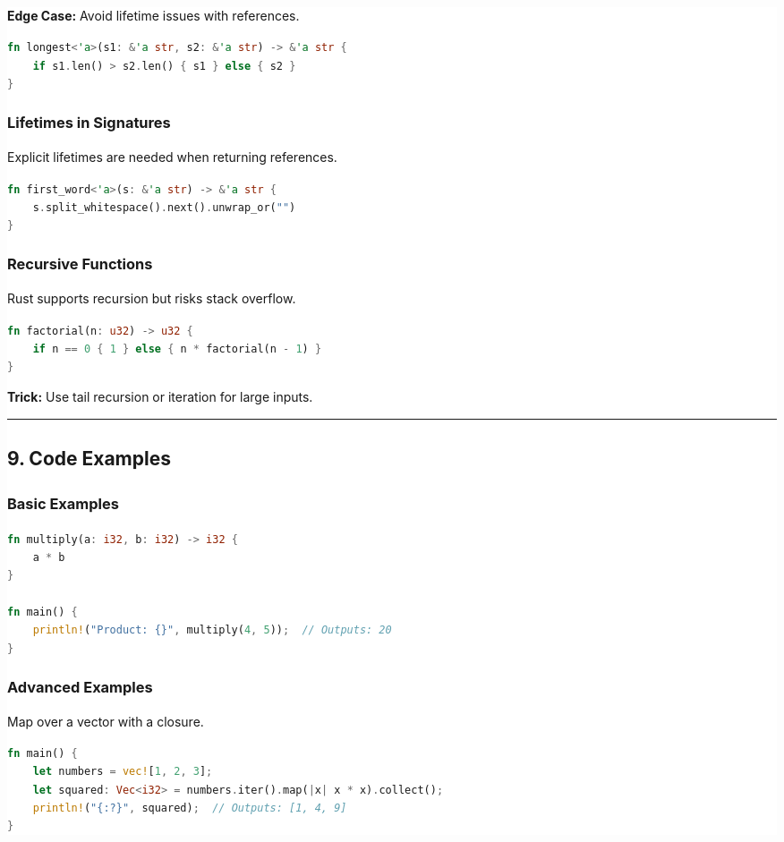 **Edge Case:** Avoid lifetime issues with references.

```rust
fn longest<'a>(s1: &'a str, s2: &'a str) -> &'a str {
    if s1.len() > s2.len() { s1 } else { s2 }
}
```

### Lifetimes in Signatures
Explicit lifetimes are needed when returning references.

```rust
fn first_word<'a>(s: &'a str) -> &'a str {
    s.split_whitespace().next().unwrap_or("")
}
```

### Recursive Functions
Rust supports recursion but risks stack overflow.

```rust
fn factorial(n: u32) -> u32 {
    if n == 0 { 1 } else { n * factorial(n - 1) }
}
```

**Trick:** Use tail recursion or iteration for large inputs.

---

## 9. Code Examples

### Basic Examples
```rust
fn multiply(a: i32, b: i32) -> i32 {
    a * b
}

fn main() {
    println!("Product: {}", multiply(4, 5));  // Outputs: 20
}
```

### Advanced Examples
Map over a vector with a closure.

```rust
fn main() {
    let numbers = vec![1, 2, 3];
    let squared: Vec<i32> = numbers.iter().map(|x| x * x).collect();
    println!("{:?}", squared);  // Outputs: [1, 4, 9]
}
```
